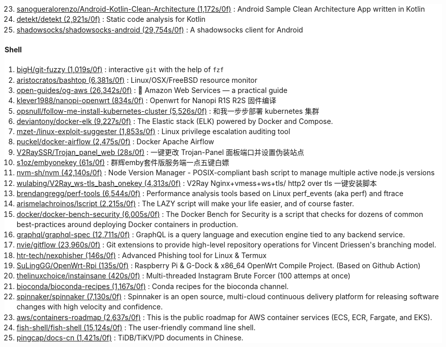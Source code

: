 23. [sanogueralorenzo/Android-Kotlin-Clean-Architecture (1,172s/0f)](https://github.com/sanogueralorenzo/Android-Kotlin-Clean-Architecture) : Android Sample Clean Architecture App written in Kotlin
24. [detekt/detekt (2,921s/0f)](https://github.com/detekt/detekt) : Static code analysis for Kotlin
25. [shadowsocks/shadowsocks-android (29,754s/0f)](https://github.com/shadowsocks/shadowsocks-android) : A shadowsocks client for Android

#### Shell
1. [bigH/git-fuzzy (1,019s/0f)](https://github.com/bigH/git-fuzzy) : interactive `git` with the help of `fzf`
2. [aristocratos/bashtop (6,381s/0f)](https://github.com/aristocratos/bashtop) : Linux/OSX/FreeBSD resource monitor
3. [open-guides/og-aws (26,342s/0f)](https://github.com/open-guides/og-aws) : 📙 Amazon Web Services — a practical guide
4. [klever1988/nanopi-openwrt (834s/0f)](https://github.com/klever1988/nanopi-openwrt) : Openwrt for Nanopi R1S R2S 固件编译
5. [opsnull/follow-me-install-kubernetes-cluster (5,526s/0f)](https://github.com/opsnull/follow-me-install-kubernetes-cluster) : 和我一步步部署 kubernetes 集群
6. [deviantony/docker-elk (9,227s/0f)](https://github.com/deviantony/docker-elk) : The Elastic stack (ELK) powered by Docker and Compose.
7. [mzet-/linux-exploit-suggester (1,853s/0f)](https://github.com/mzet-/linux-exploit-suggester) : Linux privilege escalation auditing tool
8. [puckel/docker-airflow (2,475s/0f)](https://github.com/puckel/docker-airflow) : Docker Apache Airflow
9. [V2RaySSR/Trojan_panel_web (28s/0f)](https://github.com/V2RaySSR/Trojan_panel_web) : 一键更改 Trojan-Panel 面板端口并设置伪装站点
10. [s1oz/embyonekey (61s/0f)](https://github.com/s1oz/embyonekey) : 群辉emby套件版服务端一点五键白嫖
11. [nvm-sh/nvm (42,140s/0f)](https://github.com/nvm-sh/nvm) : Node Version Manager - POSIX-compliant bash script to manage multiple active node.js versions
12. [wulabing/V2Ray_ws-tls_bash_onekey (4,313s/0f)](https://github.com/wulabing/V2Ray_ws-tls_bash_onekey) : V2Ray Nginx+vmess+ws+tls/ http2 over tls 一键安装脚本
13. [brendangregg/perf-tools (6,544s/0f)](https://github.com/brendangregg/perf-tools) : Performance analysis tools based on Linux perf_events (aka perf) and ftrace
14. [arismelachroinos/lscript (2,215s/0f)](https://github.com/arismelachroinos/lscript) : The LAZY script will make your life easier, and of course faster.
15. [docker/docker-bench-security (6,005s/0f)](https://github.com/docker/docker-bench-security) : The Docker Bench for Security is a script that checks for dozens of common best-practices around deploying Docker containers in production.
16. [graphql/graphql-spec (12,711s/0f)](https://github.com/graphql/graphql-spec) : GraphQL is a query language and execution engine tied to any backend service.
17. [nvie/gitflow (23,960s/0f)](https://github.com/nvie/gitflow) : Git extensions to provide high-level repository operations for Vincent Driessen's branching model.
18. [htr-tech/nexphisher (146s/0f)](https://github.com/htr-tech/nexphisher) : Advanced Phishing tool for Linux & Termux
19. [SuLingGG/OpenWrt-Rpi (135s/0f)](https://github.com/SuLingGG/OpenWrt-Rpi) : Raspberry Pi & G-Dock & x86_64 OpenWrt Compile Project. (Based on Github Action)
20. [thelinuxchoice/instainsane (420s/0f)](https://github.com/thelinuxchoice/instainsane) : Multi-threaded Instagram Brute Forcer (100 attemps at once)
21. [bioconda/bioconda-recipes (1,167s/0f)](https://github.com/bioconda/bioconda-recipes) : Conda recipes for the bioconda channel.
22. [spinnaker/spinnaker (7,130s/0f)](https://github.com/spinnaker/spinnaker) : Spinnaker is an open source, multi-cloud continuous delivery platform for releasing software changes with high velocity and confidence.
23. [aws/containers-roadmap (2,637s/0f)](https://github.com/aws/containers-roadmap) : This is the public roadmap for AWS container services (ECS, ECR, Fargate, and EKS).
24. [fish-shell/fish-shell (15,124s/0f)](https://github.com/fish-shell/fish-shell) : The user-friendly command line shell.
25. [pingcap/docs-cn (1,421s/0f)](https://github.com/pingcap/docs-cn) : TiDB/TiKV/PD documents in Chinese.
